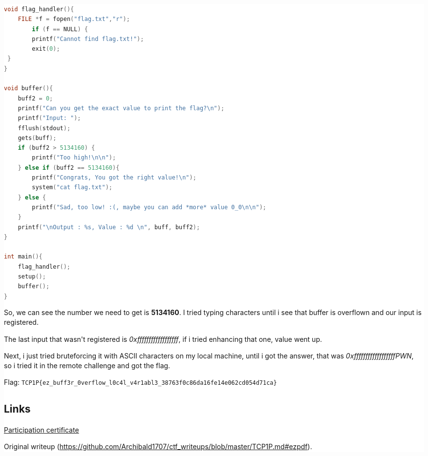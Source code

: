 ```c  
void flag_handler(){  
	FILE *f = fopen("flag.txt","r");  
        if (f == NULL) {  
        printf("Cannot find flag.txt!");  
        exit(0);  
 }  
}

void buffer(){  
	buff2 = 0;  
	printf("Can you get the exact value to print the flag?\n");  
	printf("Input: ");  
	fflush(stdout);  
	gets(buff);  
	if (buff2 > 5134160) {  
		printf("Too high!\n\n");  
	} else if (buff2 == 5134160){  
		printf("Congrats, You got the right value!\n");  
	 	system("cat flag.txt");  
	} else {  
		printf("Sad, too low! :(, maybe you can add *more* value 0_0\n\n");  
	}  
	printf("\nOutput : %s, Value : %d \n", buff, buff2);  
}

int main(){  
	flag_handler();  
	setup();  
	buffer();  
}  
```

So, we can see the number we need to get is **5134160**. I tried typing
characters until i see that buffer is overflown and our input is registered.

The last input that wasn't registered is *0xffffffffffffffffff*, if i tried
enhancing that one, value went up.

Next, i just tried bruteforcing it with ASCII characters on my local machine,
until i got the answer, that was *0xffffffffffffffffffPWN*,  
so i tried it in the remote challenge and got the flag.

Flag:
`TCP1P{ez_buff3r_0verflow_l0c4l_v4r1abl3_38763f0c86da16fe14e062cd054d71ca}`

## Links  
[Participation
certificate](https://github.com/Archibald1707/ctf_writeups/blob/master/certificate.pdf)  

Original writeup
(https://github.com/Archibald1707/ctf_writeups/blob/master/TCP1P.md#ezpdf).